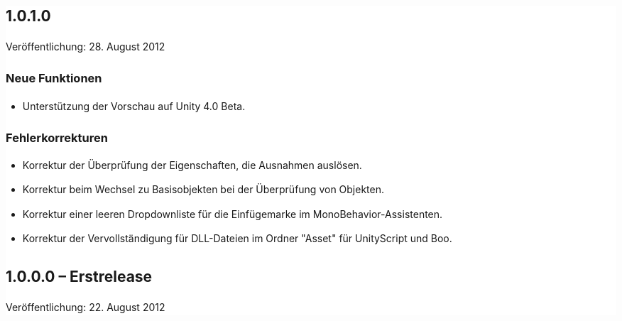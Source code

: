 ## <a name="1010"></a>1.0.1.0
 Veröffentlichung: 28. August 2012

### <a name="new-features"></a>Neue Funktionen

-   Unterstützung der Vorschau auf Unity 4.0 Beta.

### <a name="bug-fixes"></a>Fehlerkorrekturen

-   Korrektur der Überprüfung der Eigenschaften, die Ausnahmen auslösen.

-   Korrektur beim Wechsel zu Basisobjekten bei der Überprüfung von Objekten.

-   Korrektur einer leeren Dropdownliste für die Einfügemarke im MonoBehavior-Assistenten.

-   Korrektur der Vervollständigung für DLL-Dateien im Ordner "Asset" für UnityScript und Boo.

## <a name="1000---initial-release"></a>1.0.0.0 – Erstrelease
 Veröffentlichung: 22. August 2012
